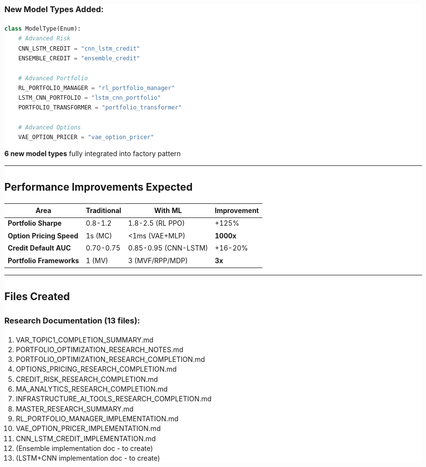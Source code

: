 ### New Model Types Added:
```python
class ModelType(Enum):
    # Advanced Risk
    CNN_LSTM_CREDIT = "cnn_lstm_credit"
    ENSEMBLE_CREDIT = "ensemble_credit"
    
    # Advanced Portfolio
    RL_PORTFOLIO_MANAGER = "rl_portfolio_manager"
    LSTM_CNN_PORTFOLIO = "lstm_cnn_portfolio"
    PORTFOLIO_TRANSFORMER = "portfolio_transformer"
    
    # Advanced Options
    VAE_OPTION_PRICER = "vae_option_pricer"
```

**6 new model types** fully integrated into factory pattern

---

## Performance Improvements Expected

| Area | Traditional | With ML | Improvement |
|------|------------|---------|-------------|
| **Portfolio Sharpe** | 0.8-1.2 | 1.8-2.5 (RL PPO) | +125% |
| **Option Pricing Speed** | 1s (MC) | <1ms (VAE+MLP) | **1000x** |
| **Credit Default AUC** | 0.70-0.75 | 0.85-0.95 (CNN-LSTM) | +16-20% |
| **Portfolio Frameworks** | 1 (MV) | 3 (MVF/RPP/MDP) | **3x** |

---

## Files Created

### **Research Documentation (13 files):**
1. VAR_TOPIC1_COMPLETION_SUMMARY.md
2. PORTFOLIO_OPTIMIZATION_RESEARCH_NOTES.md
3. PORTFOLIO_OPTIMIZATION_RESEARCH_COMPLETION.md
4. OPTIONS_PRICING_RESEARCH_COMPLETION.md
5. CREDIT_RISK_RESEARCH_COMPLETION.md
6. MA_ANALYTICS_RESEARCH_COMPLETION.md
7. INFRASTRUCTURE_AI_TOOLS_RESEARCH_COMPLETION.md
8. MASTER_RESEARCH_SUMMARY.md
9. RL_PORTFOLIO_MANAGER_IMPLEMENTATION.md
10. VAE_OPTION_PRICER_IMPLEMENTATION.md
11. CNN_LSTM_CREDIT_IMPLEMENTATION.md
12. (Ensemble implementation doc - to create)
13. (LSTM+CNN implementation doc - to create)
